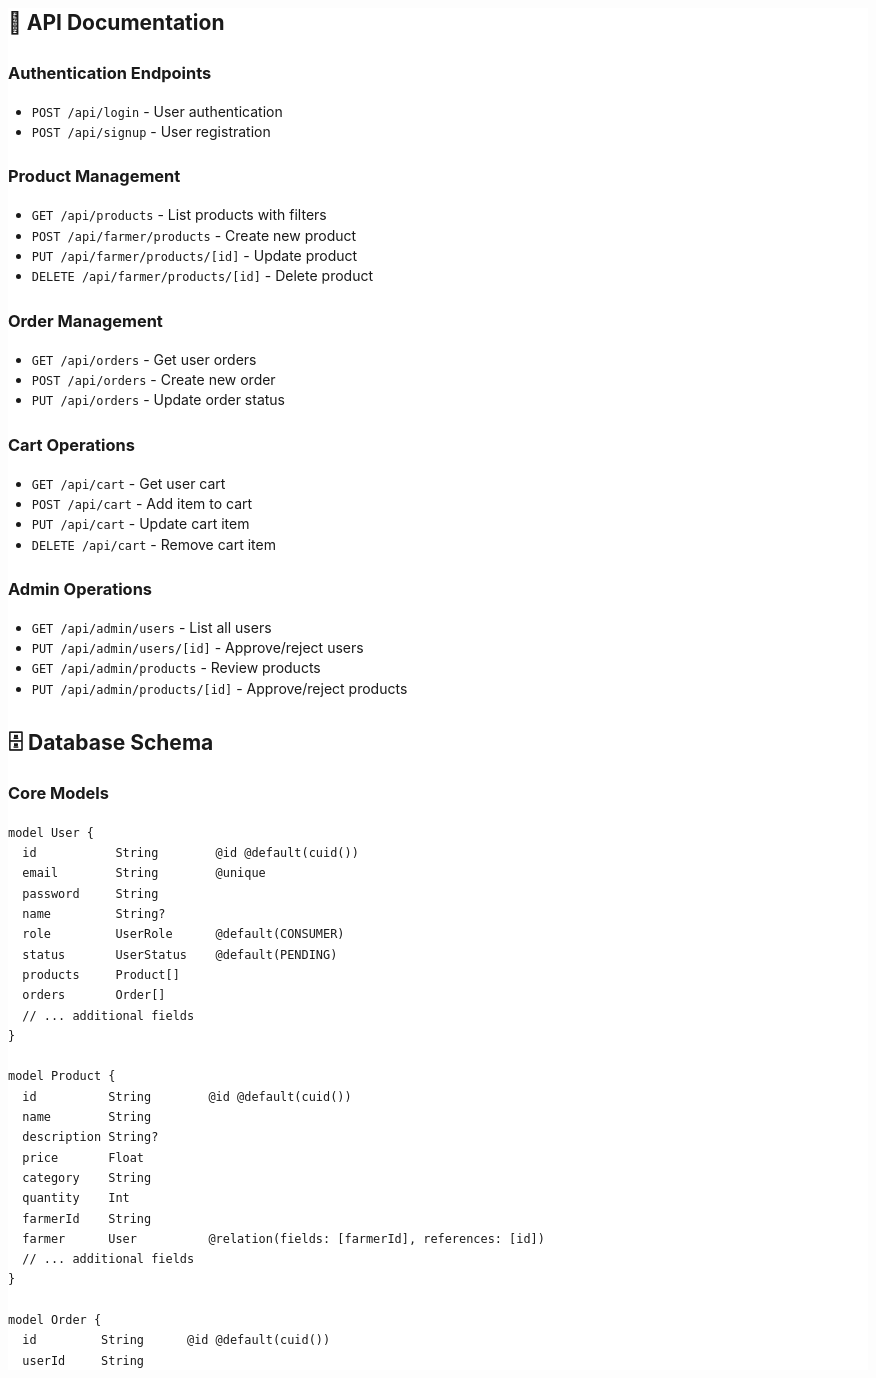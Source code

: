 ## 📡 API Documentation

### **Authentication Endpoints**
- `POST /api/login` - User authentication
- `POST /api/signup` - User registration

### **Product Management**
- `GET /api/products` - List products with filters
- `POST /api/farmer/products` - Create new product
- `PUT /api/farmer/products/[id]` - Update product
- `DELETE /api/farmer/products/[id]` - Delete product

### **Order Management**
- `GET /api/orders` - Get user orders
- `POST /api/orders` - Create new order
- `PUT /api/orders` - Update order status

### **Cart Operations**
- `GET /api/cart` - Get user cart
- `POST /api/cart` - Add item to cart
- `PUT /api/cart` - Update cart item
- `DELETE /api/cart` - Remove cart item

### **Admin Operations**
- `GET /api/admin/users` - List all users
- `PUT /api/admin/users/[id]` - Approve/reject users
- `GET /api/admin/products` - Review products
- `PUT /api/admin/products/[id]` - Approve/reject products

## 🗄 Database Schema

### **Core Models**

```prisma
model User {
  id           String        @id @default(cuid())
  email        String        @unique
  password     String
  name         String?
  role         UserRole      @default(CONSUMER)
  status       UserStatus    @default(PENDING)
  products     Product[]
  orders       Order[]
  // ... additional fields
}

model Product {
  id          String        @id @default(cuid())
  name        String
  description String?
  price       Float
  category    String
  quantity    Int
  farmerId    String
  farmer      User          @relation(fields: [farmerId], references: [id])
  // ... additional fields
}

model Order {
  id         String      @id @default(cuid())
  userId     String
```